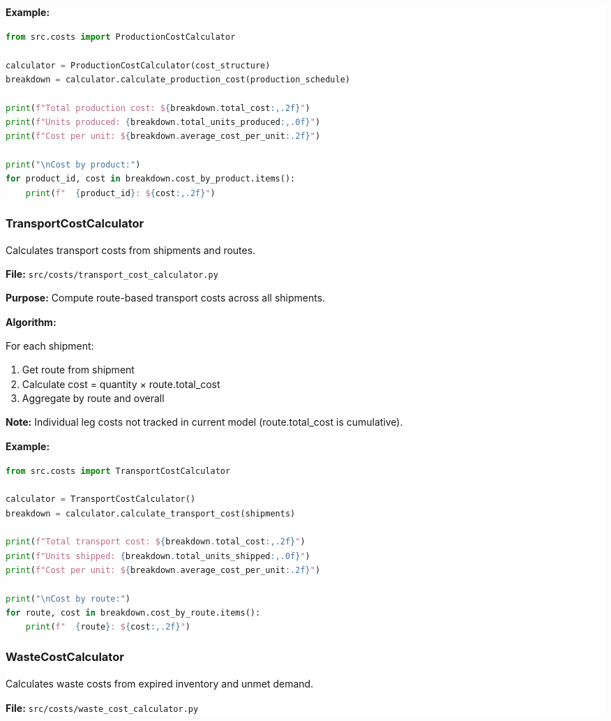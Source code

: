 **Example:**

```python
from src.costs import ProductionCostCalculator

calculator = ProductionCostCalculator(cost_structure)
breakdown = calculator.calculate_production_cost(production_schedule)

print(f"Total production cost: ${breakdown.total_cost:,.2f}")
print(f"Units produced: {breakdown.total_units_produced:,.0f}")
print(f"Cost per unit: ${breakdown.average_cost_per_unit:.2f}")

print("\nCost by product:")
for product_id, cost in breakdown.cost_by_product.items():
    print(f"  {product_id}: ${cost:,.2f}")
```

### TransportCostCalculator

Calculates transport costs from shipments and routes.

**File:** `src/costs/transport_cost_calculator.py`

**Purpose:** Compute route-based transport costs across all shipments.

**Algorithm:**

For each shipment:
1. Get route from shipment
2. Calculate cost = quantity × route.total_cost
3. Aggregate by route and overall

**Note:** Individual leg costs not tracked in current model (route.total_cost is cumulative).

**Example:**

```python
from src.costs import TransportCostCalculator

calculator = TransportCostCalculator()
breakdown = calculator.calculate_transport_cost(shipments)

print(f"Total transport cost: ${breakdown.total_cost:,.2f}")
print(f"Units shipped: {breakdown.total_units_shipped:,.0f}")
print(f"Cost per unit: ${breakdown.average_cost_per_unit:.2f}")

print("\nCost by route:")
for route, cost in breakdown.cost_by_route.items():
    print(f"  {route}: ${cost:,.2f}")
```

### WasteCostCalculator

Calculates waste costs from expired inventory and unmet demand.

**File:** `src/costs/waste_cost_calculator.py`
